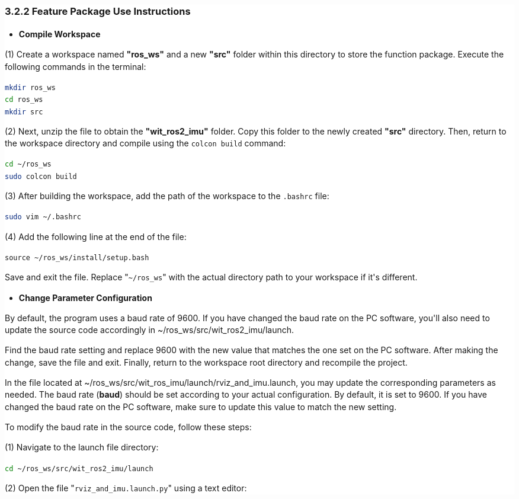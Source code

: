### 3.2.2 Feature Package Use Instructions

* **Compile Workspace**

(1) Create a workspace named **"ros_ws"** and a new **"src"** folder within this directory to store the function package. Execute the following commands in the terminal:

```bash
mkdir ros_ws
cd ros_ws
mkdir src
```

(2) Next, unzip the file to obtain the **"wit_ros2_imu"** folder. Copy this folder to the newly created **"src"** directory. Then, return to the workspace directory and compile using the `colcon build` command:

```bash
cd ~/ros_ws
sudo colcon build
```

(3) After building the workspace, add the path of the workspace to the `.bashrc` file:

```bash
sudo vim ~/.bashrc
```

(4) Add the following line at the end of the file:

```source ~/ros1_ws/install/setup.bash
source ~/ros_ws/install/setup.bash
```

Save and exit the file. Replace "`~/ros_ws`" with the actual directory path to your workspace if it's different.

* **Change Parameter Configuration**

By default, the program uses a baud rate of 9600. If you have changed the baud rate on the PC software, you'll also need to update the source code accordingly in ~/ros_ws/src/wit_ros2_imu/launch. 

Find the baud rate setting and replace 9600 with the new value that matches the one set on the PC software. After making the change, save the file and exit. Finally, return to the workspace root directory and recompile the project.

In the file located at ~/ros_ws/src/wit_ros_imu/launch/rviz_and_imu.launch, you may update the corresponding parameters as needed. The baud rate (**baud**) should be set according to your actual configuration. By default, it is set to 9600. If you have changed the baud rate on the PC software, make sure to update this value to match the new setting.

To modify the baud rate in the source code, follow these steps:

(1) Navigate to the launch file directory:

```bash
cd ~/ros_ws/src/wit_ros2_imu/launch
```

(2) Open the file "`rviz_and_imu.launch.py`" using a text editor:
